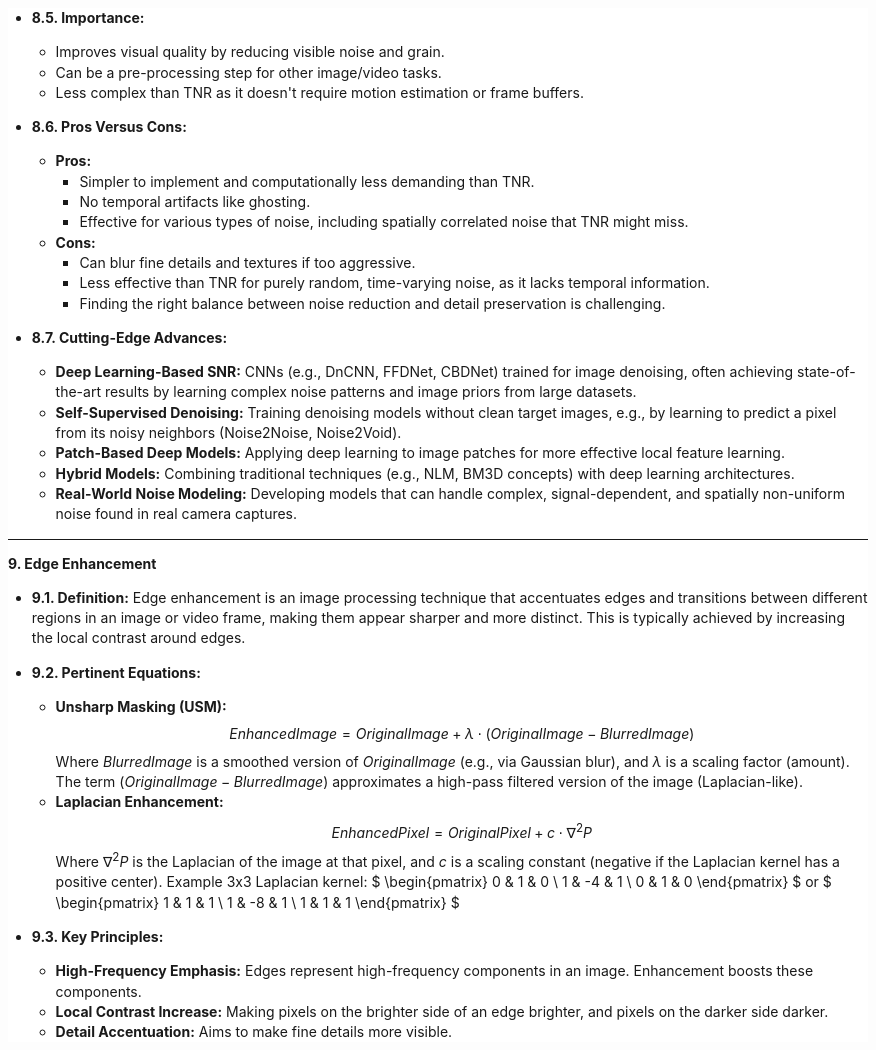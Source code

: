 *   **8.5. Importance:**
    *   Improves visual quality by reducing visible noise and grain.
    *   Can be a pre-processing step for other image/video tasks.
    *   Less complex than TNR as it doesn't require motion estimation or frame buffers.

*   **8.6. Pros Versus Cons:**
    *   **Pros:**
        *   Simpler to implement and computationally less demanding than TNR.
        *   No temporal artifacts like ghosting.
        *   Effective for various types of noise, including spatially correlated noise that TNR might miss.
    *   **Cons:**
        *   Can blur fine details and textures if too aggressive.
        *   Less effective than TNR for purely random, time-varying noise, as it lacks temporal information.
        *   Finding the right balance between noise reduction and detail preservation is challenging.

*   **8.7. Cutting-Edge Advances:**
    *   **Deep Learning-Based SNR:** CNNs (e.g., DnCNN, FFDNet, CBDNet) trained for image denoising, often achieving state-of-the-art results by learning complex noise patterns and image priors from large datasets.
    *   **Self-Supervised Denoising:** Training denoising models without clean target images, e.g., by learning to predict a pixel from its noisy neighbors (Noise2Noise, Noise2Void).
    *   **Patch-Based Deep Models:** Applying deep learning to image patches for more effective local feature learning.
    *   **Hybrid Models:** Combining traditional techniques (e.g., NLM, BM3D concepts) with deep learning architectures.
    *   **Real-World Noise Modeling:** Developing models that can handle complex, signal-dependent, and spatially non-uniform noise found in real camera captures.

---

**9. Edge Enhancement**

*   **9.1. Definition:**
    Edge enhancement is an image processing technique that accentuates edges and transitions between different regions in an image or video frame, making them appear sharper and more distinct. This is typically achieved by increasing the local contrast around edges.

*   **9.2. Pertinent Equations:**
    *   **Unsharp Masking (USM):**
        $$ EnhancedImage = OriginalImage + \lambda \cdot (OriginalImage - BlurredImage) $$
        Where $BlurredImage$ is a smoothed version of $OriginalImage$ (e.g., via Gaussian blur), and $\lambda$ is a scaling factor (amount).
        The term $(OriginalImage - BlurredImage)$ approximates a high-pass filtered version of the image (Laplacian-like).
    *   **Laplacian Enhancement:**
        $$ EnhancedPixel = OriginalPixel + c \cdot \nabla^2 P $$
        Where $\nabla^2 P$ is the Laplacian of the image at that pixel, and $c$ is a scaling constant (negative if the Laplacian kernel has a positive center).
        Example 3x3 Laplacian kernel: $ \begin{pmatrix} 0 & 1 & 0 \\ 1 & -4 & 1 \\ 0 & 1 & 0 \end{pmatrix} $ or $ \begin{pmatrix} 1 & 1 & 1 \\ 1 & -8 & 1 \\ 1 & 1 & 1 \end{pmatrix} $

*   **9.3. Key Principles:**
    *   **High-Frequency Emphasis:** Edges represent high-frequency components in an image. Enhancement boosts these components.
    *   **Local Contrast Increase:** Making pixels on the brighter side of an edge brighter, and pixels on the darker side darker.
    *   **Detail Accentuation:** Aims to make fine details more visible.
